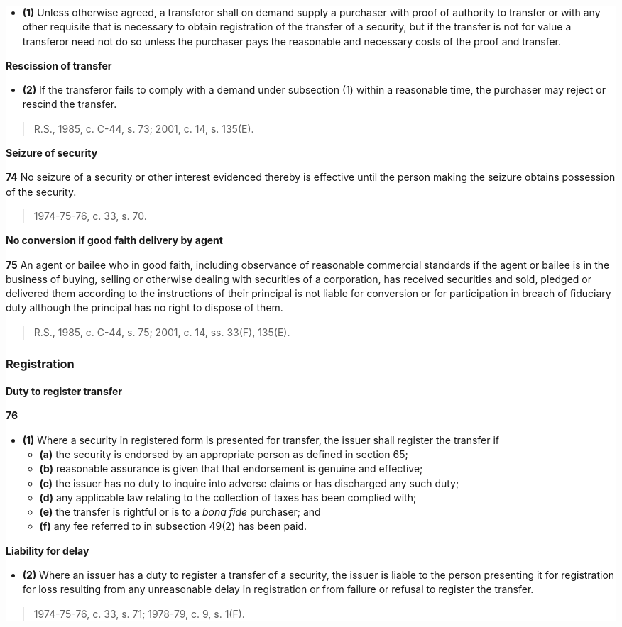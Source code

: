 - **(1)** Unless otherwise agreed, a transferor shall on demand supply a purchaser with proof of authority to transfer or with any other requisite that is necessary to obtain registration of the transfer of a security, but if the transfer is not for value a transferor need not do so unless the purchaser pays the reasonable and necessary costs of the proof and transfer.

**Rescission of transfer**

- **(2)** If the transferor fails to comply with a demand under subsection (1) within a reasonable time, the purchaser may reject or rescind the transfer.
> R.S., 1985, c. C-44, s. 73; 2001, c. 14, s. 135(E).





**Seizure of security**

**74** No seizure of a security or other interest evidenced thereby is effective until the person making the seizure obtains possession of the security.
> 1974-75-76, c. 33, s. 70.





**No conversion if good faith delivery by agent**

**75** An agent or bailee who in good faith, including observance of reasonable commercial standards if the agent or bailee is in the business of buying, selling or otherwise dealing with securities of a corporation, has received securities and sold, pledged or delivered them according to the instructions of their principal is not liable for conversion or for participation in breach of fiduciary duty although the principal has no right to dispose of them.
> R.S., 1985, c. C-44, s. 75; 2001, c. 14, ss. 33(F), 135(E).





### Registration



**Duty to register transfer**

**76** 

- **(1)** Where a security in registered form is presented for transfer, the issuer shall register the transfer if
	- **(a)** the security is endorsed by an appropriate person as defined in section 65;
	- **(b)** reasonable assurance is given that that endorsement is genuine and effective;
	- **(c)** the issuer has no duty to inquire into adverse claims or has discharged any such duty;
	- **(d)** any applicable law relating to the collection of taxes has been complied with;
	- **(e)** the transfer is rightful or is to a *bona fide* purchaser; and
	- **(f)** any fee referred to in subsection 49(2) has been paid.

**Liability for delay**

- **(2)** Where an issuer has a duty to register a transfer of a security, the issuer is liable to the person presenting it for registration for loss resulting from any unreasonable delay in registration or from failure or refusal to register the transfer.
> 1974-75-76, c. 33, s. 71; 1978-79, c. 9, s. 1(F).
